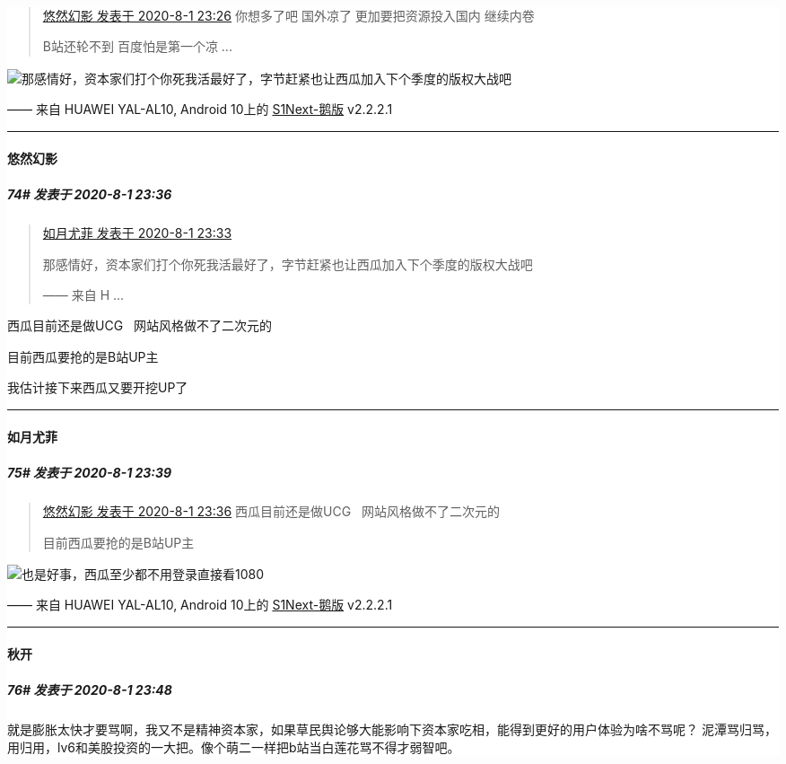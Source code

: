 
<blockquote><a href="httphttps://bbs.saraba1st.com/2b/forum.php?mod=redirect&amp;goto=findpost&amp;pid=48288631&amp;ptid=1952562" target="_blank">悠然幻影 发表于 2020-8-1 23:26</a>
你想多了吧 国外凉了 更加要把资源投入国内 继续内卷


B站还轮不到 百度怕是第一个凉 ...</blockquote>
<img src="https://static.saraba1st.com/image/smiley/face2017/066.png" referrerpolicy="no-referrer">那感情好，资本家们打个你死我活最好了，字节赶紧也让西瓜加入下个季度的版权大战吧

—— 来自 HUAWEI YAL-AL10, Android 10上的 [S1Next-鹅版](https://github.com/ykrank/S1-Next/releases) v2.2.2.1


-----

####  悠然幻影  
##### 74#       发表于 2020-8-1 23:36


<blockquote><a href="httphttps://bbs.saraba1st.com/2b/forum.php?mod=redirect&amp;goto=findpost&amp;pid=48288720&amp;ptid=1952562" target="_blank">如月尤菲 发表于 2020-8-1 23:33</a>

那感情好，资本家们打个你死我活最好了，字节赶紧也让西瓜加入下个季度的版权大战吧


—— 来自 H ...</blockquote>
西瓜目前还是做UCG   网站风格做不了二次元的


目前西瓜要抢的是B站UP主


我估计接下来西瓜又要开挖UP了


-----

####  如月尤菲  
##### 75#       发表于 2020-8-1 23:39


<blockquote><a href="httphttps://bbs.saraba1st.com/2b/forum.php?mod=redirect&amp;goto=findpost&amp;pid=48288755&amp;ptid=1952562" target="_blank">悠然幻影 发表于 2020-8-1 23:36</a>
西瓜目前还是做UCG   网站风格做不了二次元的


目前西瓜要抢的是B站UP主</blockquote>
<img src="https://static.saraba1st.com/image/smiley/face2017/040.png" referrerpolicy="no-referrer">也是好事，西瓜至少都不用登录直接看1080

—— 来自 HUAWEI YAL-AL10, Android 10上的 [S1Next-鹅版](https://github.com/ykrank/S1-Next/releases) v2.2.2.1


-----

####  秋开  
##### 76#       发表于 2020-8-1 23:48


就是膨胀太快才要骂啊，我又不是精神资本家，如果草民舆论够大能影响下资本家吃相，能得到更好的用户体验为啥不骂呢？
泥潭骂归骂，用归用，lv6和美股投资的一大把。像个萌二一样把b站当白莲花骂不得才弱智吧。
